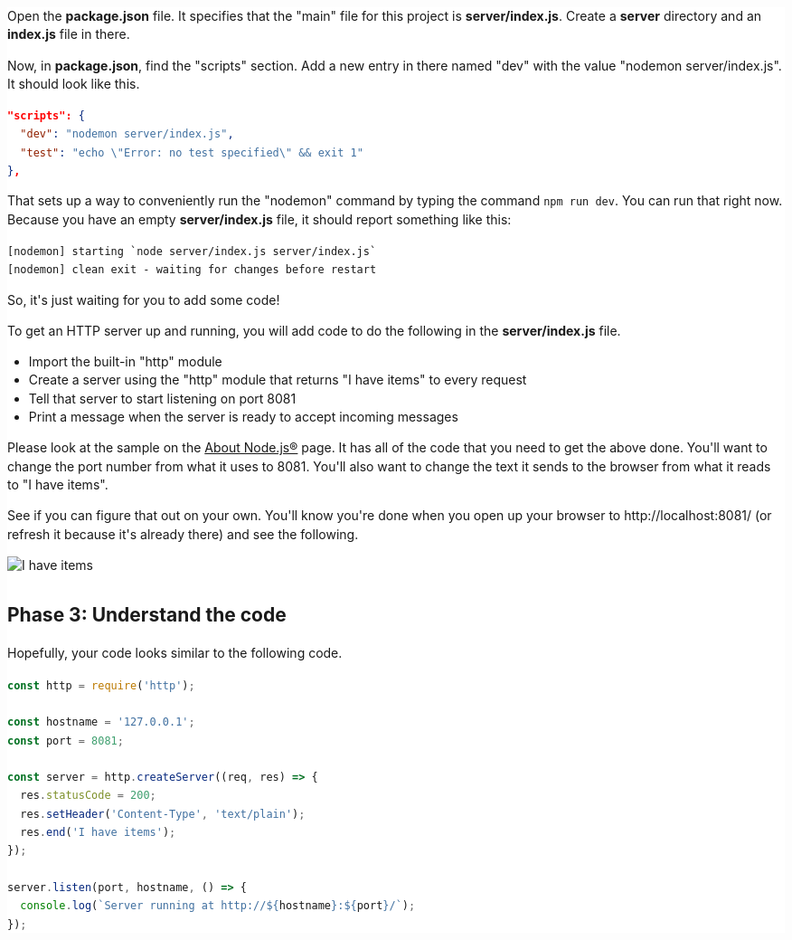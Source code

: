 Open the **package.json** file. It specifies that the "main" file for this
project is **server/index.js**. Create a **server** directory and an
**index.js** file in there.

Now, in **package.json**, find the "scripts" section. Add a new entry in there
named "dev" with the value "nodemon server/index.js". It should look like this.

```json
"scripts": {
  "dev": "nodemon server/index.js",
  "test": "echo \"Error: no test specified\" && exit 1"
},
```

That sets up a way to conveniently run the "nodemon" command by typing the
command `npm run dev`. You can run that right now. Because you have an empty
**server/index.js** file, it should report something like this:

```
[nodemon] starting `node server/index.js server/index.js`
[nodemon] clean exit - waiting for changes before restart
```

So, it's just waiting for you to add some code!

To get an HTTP server up and running, you will add code to do the following in
the **server/index.js** file.

* Import the built-in "http" module
* Create a server using the "http" module that returns "I have items" to every
  request
* Tell that server to start listening on port 8081
* Print a message when the server is ready to accept incoming messages

Please look at the sample on the [About Node.js®] page. It has all of the code
that you need to get the above done. You'll want to change the port number from
what it uses to 8081. You'll also want to change the text it sends to the
browser from what it reads to "I have items".

See if you can figure that out on your own. You'll know you're done when you
open up your browser to http://localhost:8081/ (or refresh it because it's
already there) and see the following.

![I have items]

## Phase 3: Understand the code

Hopefully, your code looks similar to the following code.

```js
const http = require('http');

const hostname = '127.0.0.1';
const port = 8081;

const server = http.createServer((req, res) => {
  res.statusCode = 200;
  res.setHeader('Content-Type', 'text/plain');
  res.end('I have items');
});

server.listen(port, hostname, () => {
  console.log(`Server running at http://${hostname}:${port}/`);
});
```


[RFC 3986]: https://tools.ietf.org/html/rfc3986
[RFC 5321]: https://tools.ietf.org/html/rfc5321
[Hypertext Jeopardy Protocol (HTJP/1.0)]: https://tools.ietf.org/html/rfc8565
[Design Considerations for Faster-Than-Light (FTL) Communication]: https://tools.ietf.org/html/rfc6921
[TCP Option to Denote Packet Mood]: https://tools.ietf.org/html/rfc5841
[ASCII Code]: https://en.wikipedia.org/wiki/ASCII#Character_set
[link to encodeURI]: https://developer.mozilla.org/en-US/docs/Web/JavaScript/Reference/Global_Objects/encodeURI
[link to decodeURI]: https://developer.mozilla.org/en-US/docs/Web/JavaScript/Reference/Global_Objects/decodeURI
[Kleene operators]: https://regexone.com/lesson/kleene_operators
[optional character]: https://regexone.com/lesson/optional_characters
[wildcard]: https://regexone.com/lesson/wildcards_dot
[exclude characters]: https://regexone.com/lesson/excluding_characters
[character ranges]: https://regexone.com/lesson/character_ranges
[RegexOne]: https://regexone.com/
[RegexOne home page]: images/regexone-screenshot.png
[nodemon]: https://nodemon.io/
[About Node.js®]: https://nodejs.org/en/about/
[I have items]: https://appacademy-open-assets.s3-us-west-1.amazonaws.com/Module-Web/http-fullstack/assets/http-fullstack-native-i-have-items.png
[link to IncomingMessage]: https://nodejs.org/api/http.html#http_class_http_incomingmessage
[link to ServerResponse]: https://nodejs.org/api/http.html#http_class_http_serverresponse
[Proper image type]: https://appacademy-open-assets.s3-us-west-1.amazonaws.com/Module-Web/http-fullstack/assets/http-fullstack-native-proper-image-type.png
[add-item.html in views directory]: images/http-fullstack-native-new-views-directory.png
[seeing form in the browser]: images/http-fullstack-native-serving-static-form.png
[seeing number of items in the browser]: images/http-fullstack-native-show-number-of-items.png
[seeing number of items with a link]: images/http-fullstack-native-with-link-to-add-form.png
[seeing the submitted data]: images/http-fullstack-native-form-contents-with-urlencoded-request-body.png
[for await...of]: https://developer.mozilla.org/en-US/docs/Web/JavaScript/Reference/Statements/for-await...of
[asynchronous iterator for ReadableStream]: https://nodejs.org/api/stream.html#stream_readable_symbol_asynciterator
[show form completion]: https://appacademy-open-assets.s3-us-west-1.amazonaws.com/Module-Web/http-fullstack/assets/http-fullstack-native-show-form-completion.gif
[table of items]: https://appacademy-open-assets.s3-us-west-1.amazonaws.com/Module-Web/http-fullstack/assets/http-fullstack-native-show-table-of-items.png
[final app]: https://appacademy-open-assets.s3-us-west-1.amazonaws.com/Module-Web/http-fullstack/assets/http-fullstack-native-show-final-app.gif
[routing methods]: https://expressjs.com/en/4x/api.html#routing-methods
[express website]: https://expressjs.com/
[github node gitignore]: https://github.com/github/gitignore/blob/master/Node.gitignore
[express app settings]: https://expressjs.com/en/4x/api.html#app.settings.table
[pug whitespace control]: https://pugjs.org/language/plain-text.html#whitespace-control
[pug docs]: https://pugjs.org/api/getting-started.html
[express request]: https://expressjs.com/en/4x/api.html#req
[express response]: https://expressjs.com/en/4x/api.html#res
[pug docs]: https://pugjs.org/api/getting-started.html